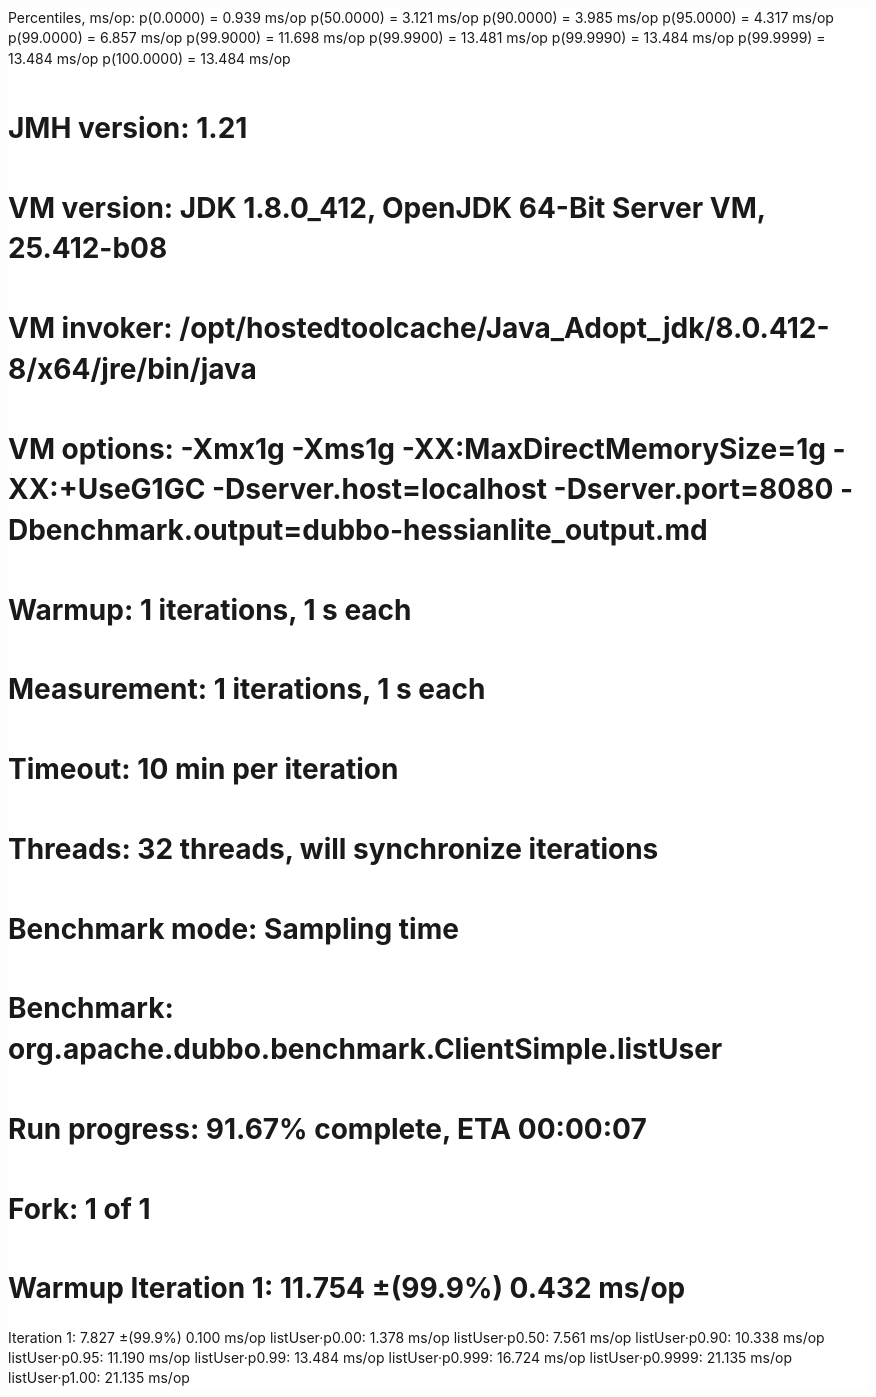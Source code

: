   Percentiles, ms/op:
      p(0.0000) =      0.939 ms/op
     p(50.0000) =      3.121 ms/op
     p(90.0000) =      3.985 ms/op
     p(95.0000) =      4.317 ms/op
     p(99.0000) =      6.857 ms/op
     p(99.9000) =     11.698 ms/op
     p(99.9900) =     13.481 ms/op
     p(99.9990) =     13.484 ms/op
     p(99.9999) =     13.484 ms/op
    p(100.0000) =     13.484 ms/op


# JMH version: 1.21
# VM version: JDK 1.8.0_412, OpenJDK 64-Bit Server VM, 25.412-b08
# VM invoker: /opt/hostedtoolcache/Java_Adopt_jdk/8.0.412-8/x64/jre/bin/java
# VM options: -Xmx1g -Xms1g -XX:MaxDirectMemorySize=1g -XX:+UseG1GC -Dserver.host=localhost -Dserver.port=8080 -Dbenchmark.output=dubbo-hessianlite_output.md
# Warmup: 1 iterations, 1 s each
# Measurement: 1 iterations, 1 s each
# Timeout: 10 min per iteration
# Threads: 32 threads, will synchronize iterations
# Benchmark mode: Sampling time
# Benchmark: org.apache.dubbo.benchmark.ClientSimple.listUser

# Run progress: 91.67% complete, ETA 00:00:07
# Fork: 1 of 1
# Warmup Iteration   1: 11.754 ±(99.9%) 0.432 ms/op
Iteration   1: 7.827 ±(99.9%) 0.100 ms/op
                 listUser·p0.00:   1.378 ms/op
                 listUser·p0.50:   7.561 ms/op
                 listUser·p0.90:   10.338 ms/op
                 listUser·p0.95:   11.190 ms/op
                 listUser·p0.99:   13.484 ms/op
                 listUser·p0.999:  16.724 ms/op
                 listUser·p0.9999: 21.135 ms/op
                 listUser·p1.00:   21.135 ms/op
